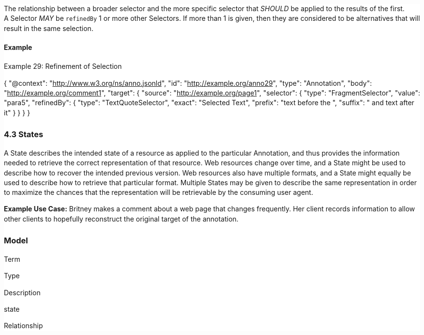 The relationship between a broader selector and the more specific selector that *SHOULD* be applied to the results of the first.  
A Selector *MAY* be `refinedBy` 1 or more other Selectors. If more than 1 is given, then they are considered to be alternatives that will result in the same selection.

#### Example

Example 29: Refinement of Selection

{
  "@context": "http://www.w3.org/ns/anno.jsonld",
  "id": "http://example.org/anno29",
  "type": "Annotation",
  "body": "http://example.org/comment1",
  "target": {
    "source": "http://example.org/page1",
    "selector": {
      "type": "FragmentSelector",
      "value": "para5",
      "refinedBy": {
        "type": "TextQuoteSelector",
        "exact": "Selected Text",
        "prefix": "text before the ",
        "suffix": " and text after it"
      }
    }
  }
}

### 4.3 States

A State describes the intended state of a resource as applied to the particular Annotation, and thus provides the information needed to retrieve the correct representation of that resource. Web resources change over time, and a State might be used to describe how to recover the intended previous version. Web resources also have multiple formats, and a State might equally be used to describe how to retrieve that particular format. Multiple States may be given to describe the same representation in order to maximize the chances that the representation will be retrievable by the consuming user agent.

**Example Use Case:** Britney makes a comment about a web page that changes frequently. Her client records information to allow other clients to hopefully reconstruct the original target of the annotation.

### Model

Term

Type

Description

state

Relationship

